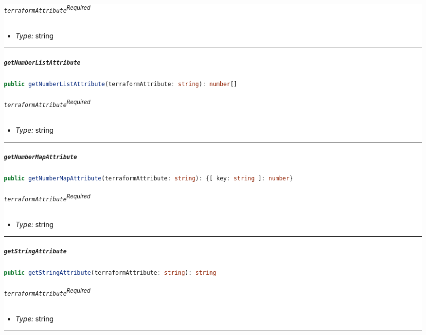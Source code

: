 ###### `terraformAttribute`<sup>Required</sup> <a name="terraformAttribute" id="@cdktf/aws-cdk.route53ResolverFirewallRule.Route53ResolverFirewallRule.getNumberAttribute.parameter.terraformAttribute"></a>

- *Type:* string

---

##### `getNumberListAttribute` <a name="getNumberListAttribute" id="@cdktf/aws-cdk.route53ResolverFirewallRule.Route53ResolverFirewallRule.getNumberListAttribute"></a>

```typescript
public getNumberListAttribute(terraformAttribute: string): number[]
```

###### `terraformAttribute`<sup>Required</sup> <a name="terraformAttribute" id="@cdktf/aws-cdk.route53ResolverFirewallRule.Route53ResolverFirewallRule.getNumberListAttribute.parameter.terraformAttribute"></a>

- *Type:* string

---

##### `getNumberMapAttribute` <a name="getNumberMapAttribute" id="@cdktf/aws-cdk.route53ResolverFirewallRule.Route53ResolverFirewallRule.getNumberMapAttribute"></a>

```typescript
public getNumberMapAttribute(terraformAttribute: string): {[ key: string ]: number}
```

###### `terraformAttribute`<sup>Required</sup> <a name="terraformAttribute" id="@cdktf/aws-cdk.route53ResolverFirewallRule.Route53ResolverFirewallRule.getNumberMapAttribute.parameter.terraformAttribute"></a>

- *Type:* string

---

##### `getStringAttribute` <a name="getStringAttribute" id="@cdktf/aws-cdk.route53ResolverFirewallRule.Route53ResolverFirewallRule.getStringAttribute"></a>

```typescript
public getStringAttribute(terraformAttribute: string): string
```

###### `terraformAttribute`<sup>Required</sup> <a name="terraformAttribute" id="@cdktf/aws-cdk.route53ResolverFirewallRule.Route53ResolverFirewallRule.getStringAttribute.parameter.terraformAttribute"></a>

- *Type:* string

---